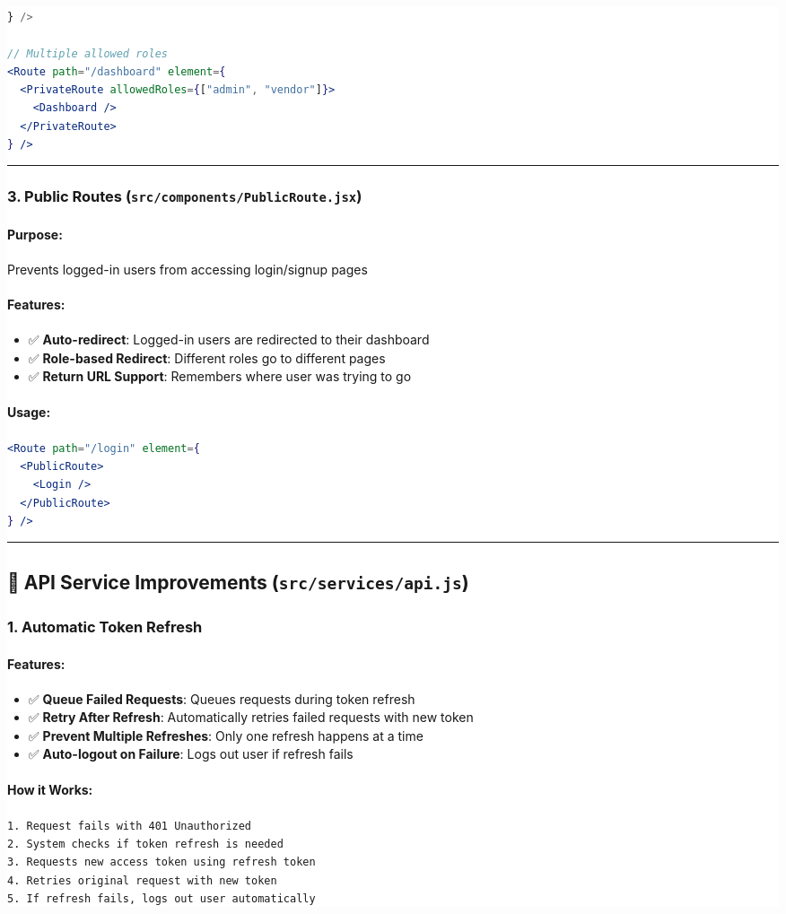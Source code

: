 ```jsx
} />

// Multiple allowed roles
<Route path="/dashboard" element={
  <PrivateRoute allowedRoles={["admin", "vendor"]}>
    <Dashboard />
  </PrivateRoute>
} />
```

---

### 3. **Public Routes** (`src/components/PublicRoute.jsx`)

#### Purpose:
Prevents logged-in users from accessing login/signup pages

#### Features:
- ✅ **Auto-redirect**: Logged-in users are redirected to their dashboard
- ✅ **Role-based Redirect**: Different roles go to different pages
- ✅ **Return URL Support**: Remembers where user was trying to go

#### Usage:
```jsx
<Route path="/login" element={
  <PublicRoute>
    <Login />
  </PublicRoute>
} />
```

---

## 🔄 API Service Improvements (`src/services/api.js`)

### 1. **Automatic Token Refresh**

#### Features:
- ✅ **Queue Failed Requests**: Queues requests during token refresh
- ✅ **Retry After Refresh**: Automatically retries failed requests with new token
- ✅ **Prevent Multiple Refreshes**: Only one refresh happens at a time
- ✅ **Auto-logout on Failure**: Logs out user if refresh fails

#### How it Works:
```
1. Request fails with 401 Unauthorized
2. System checks if token refresh is needed
3. Requests new access token using refresh token
4. Retries original request with new token
5. If refresh fails, logs out user automatically
```
